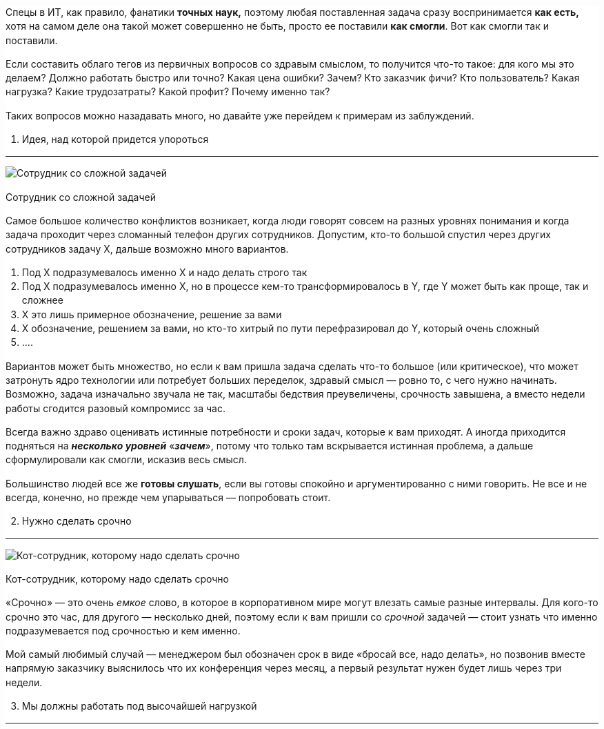 Спецы в ИТ, как правило, фанатики **точных наук,** поэтому любая поставленная задача сразу воспринимается **как есть,** хотя на самом деле она такой может совершенно не быть, просто ее поставили **как смогли**. Вот как смогли так и поставили.

Если составить облаго тегов из первичных вопросов со здравым смыслом, то получится что-то такое: для кого мы это делаем? Должно работать быстро или точно? Какая цена ошибки? Зачем? Кто заказчик фичи? Кто пользователь? Какая нагрузка? Какие трудозатраты? Какой профит? Почему именно так?

Таких вопросов можно назадавать много, но давайте уже перейдем к примерам из заблуждений.

1. Идея, над которой придется упороться
---------------------------------------

![](https://habrastorage.org/getpro/habr/upload_files/4d0/594/0b9/4d05940b95d10d82f7dfa5daec535a98.jpeg "Сотрудник со сложной задачей")

Сотрудник со сложной задачей

Самое большое количество конфликтов возникает, когда люди говорят совсем на разных уровнях понимания и когда задача проходит через сломанный телефон других сотрудников. Допустим, кто-то большой спустил через других сотрудников задачу Х, дальше возможно много вариантов.

1. Под X подразумевалось именно X и надо делать строго так
2. Под Х подразумевалось именно Х, но в процессе кем-то трансформировалось в Y, где Y может быть как проще, так и сложнее
3. X это лишь примерное обозначение, решение за вами
4. Х обозначение, решением за вами, но кто-то хитрый по пути перефразировал до Y, который очень сложный
5. ....

Вариантов может быть множество, но если к вам пришла задача сделать что-то большое (или критическое), что может затронуть ядро технологии или потребует больших переделок, здравый смысл — ровно то, с чего нужно начинать. Возможно, задача изначально звучала не так, масштабы бедствия преувеличены, срочность завышена, а вместо недели работы сгодится разовый компромисс за час. 

Всегда важно здраво оценивать истинные потребности и сроки задач, которые к вам приходят. А иногда приходится подняться на ***несколько уровней*** «***зачем***», потому что только там вскрывается истинная проблема, а дальше сформулировали как смогли, исказив весь смысл.

Большинство людей все же **готовы слушать**, если вы готовы спокойно и аргументированно с ними говорить. Не все и не всегда, конечно, но прежде чем упарываться — попробовать стоит.

2. Нужно сделать срочно
-----------------------

![](https://habrastorage.org/getpro/habr/upload_files/4e4/6bb/a7c/4e46bba7cc7d69dc2a1fb2b90d090846.jpeg "Кот-сотрудник, которому надо сделать срочно")

Кот-сотрудник, которому надо сделать срочно

«Срочно» — это очень *емкое* слово, в которое в корпоративном мире могут влезать самые разные интервалы. Для кого-то срочно это час, для другого — несколько дней, поэтому если к вам пришли со *срочной* задачей — стоит узнать что именно подразумевается под срочностью и кем именно.

Мой самый любимый случай — менеджером был обозначен срок в виде «бросай все, надо делать», но позвонив вместе напрямую заказчику выяснилось что их конференция через месяц, а первый результат нужен будет лишь через три недели.

3. Мы должны работать под высочайшей нагрузкой
----------------------------------------------
